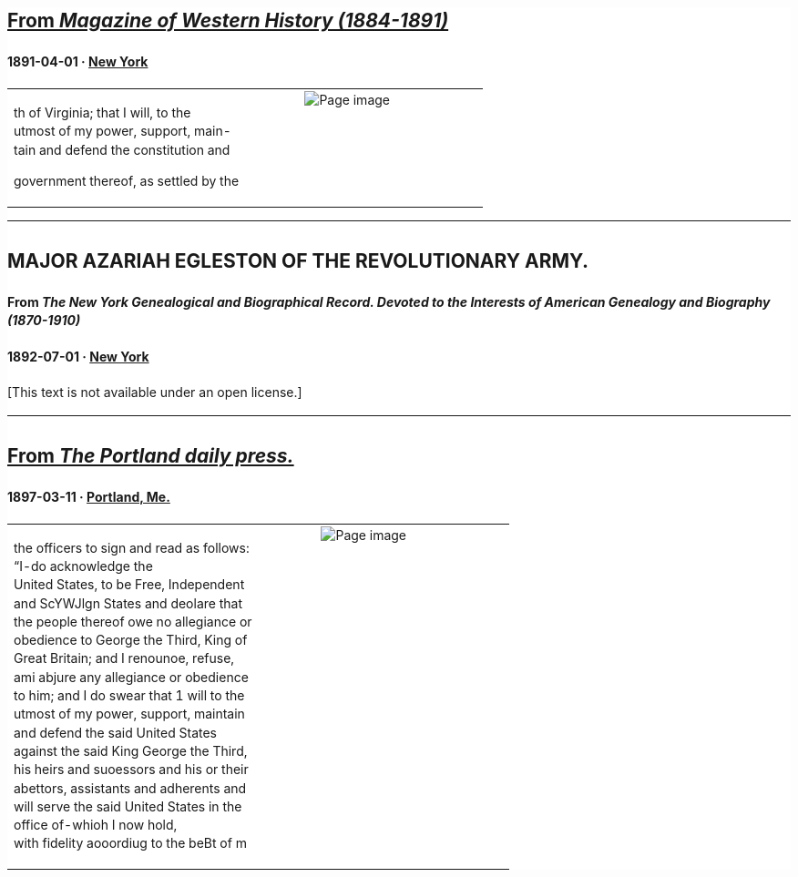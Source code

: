 
## [From _Magazine of Western History (1884-1891)_](https://archive.org/details/sim_national-magazine_1891-04_13_6/page/n18/mode/1up?view=theater)

#### 1891-04-01 &middot; [New York](http://dbpedia.org/resource/New_York_City)

<table style="width: 100%;"><tr><td style="width: 50%">

th of Virginia; that I will, to the  
utmost of my power, support, main-  
tain and defend the constitution and  
  
government thereof, as settled by the
</td><td style="width: 50%; max-height: 75%; margin: auto; display: block;">
<img alt="Page image" src="https://iiif.archive.org/image/iiif/2/sim_national-magazine_1891-04_13_6%2Fsim_national-magazine_1891-04_13_6_jp2.zip%2Fsim_national-magazine_1891-04_13_6_jp2%2Fsim_national-magazine_1891-04_13_6_0018.jp2/pct:48.41772151898734,38.106540084388186,32.515822784810126,6.065400843881856/600,/0/default.jpg"/>
</td>
</tr></table>

---

## MAJOR AZARIAH EGLESTON OF THE REVOLUTIONARY ARMY.

#### From _The New York Genealogical and Biographical Record. Devoted to the Interests of American Genealogy and Biography (1870-1910)_

#### 1892-07-01 &middot; [New York](http://dbpedia.org/resource/New_York_City)

[This text is not available under an open license.]

---

## [From _The Portland daily press._](https://www.loc.gov/resource/sn83016025/1897-03-11/ed-1/?sp=6)

#### 1897-03-11 &middot; [Portland, Me.](http://dbpedia.org/resource/Portland%2C_Maine)

<table style="width: 100%;"><tr><td style="width: 50%">

  
the officers to sign and read as follows:  
“I-do acknowledge the  
United States, to be Free, Independent  
and ScYWJlgn States and deolare that  
the people thereof owe no allegiance or  
obedience to George the Third, King of  
Great Britain; and I renounoe, refuse,  
ami abjure any allegiance or obedience  
to him; and I do swear that 1 will to the  
utmost of my power, support, maintain  
and defend the said United States  
against the said King George the Third,  
his heirs and suoessors and his or their  
abettors, assistants and adherents and  
will serve the said United States in the  
office of-whioh I now hold,  
with fidelity aooordiug to the beBt of m
</td><td style="width: 50%; max-height: 75%; margin: auto; display: block;">
<img alt="Page image" src="https://tile.loc.gov/image-services/iiif/service:ndnp:me:batch_me_isleboro_ver01:data:sn83016025:0041421065A:1897031101:0696/pct:27.181091414668057,35.88172207752413,11.074904414320473,7.603033552933967/!600,600/0/default.jpg"/>
</td>